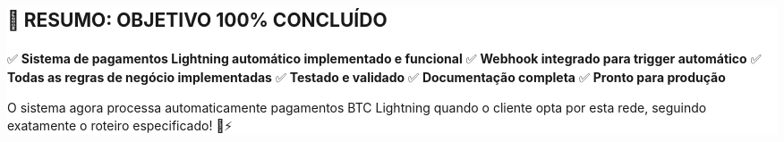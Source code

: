 
## 🎯 **RESUMO: OBJETIVO 100% CONCLUÍDO**

✅ **Sistema de pagamentos Lightning automático implementado e funcional**
✅ **Webhook integrado para trigger automático**
✅ **Todas as regras de negócio implementadas**
✅ **Testado e validado**
✅ **Documentação completa**
✅ **Pronto para produção**

O sistema agora processa automaticamente pagamentos BTC Lightning quando o cliente opta por esta rede, seguindo exatamente o roteiro especificado! 🚀⚡
